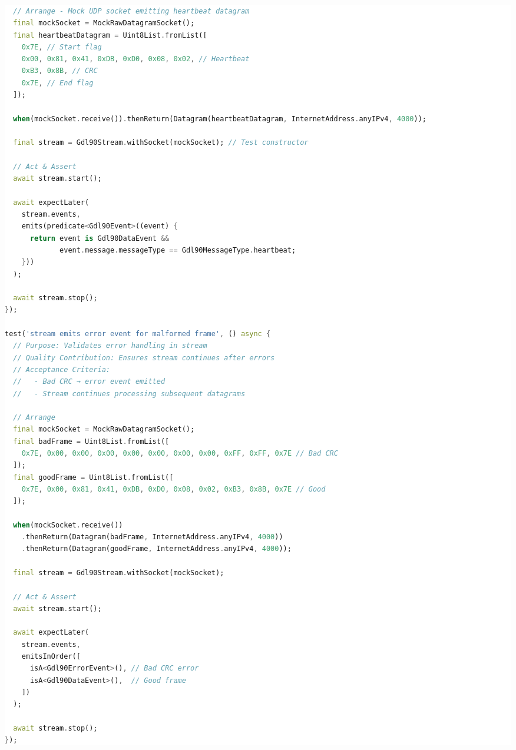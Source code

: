 ```dart
  // Arrange - Mock UDP socket emitting heartbeat datagram
  final mockSocket = MockRawDatagramSocket();
  final heartbeatDatagram = Uint8List.fromList([
    0x7E, // Start flag
    0x00, 0x81, 0x41, 0xDB, 0xD0, 0x08, 0x02, // Heartbeat
    0xB3, 0x8B, // CRC
    0x7E, // End flag
  ]);

  when(mockSocket.receive()).thenReturn(Datagram(heartbeatDatagram, InternetAddress.anyIPv4, 4000));

  final stream = Gdl90Stream.withSocket(mockSocket); // Test constructor

  // Act & Assert
  await stream.start();

  await expectLater(
    stream.events,
    emits(predicate<Gdl90Event>((event) {
      return event is Gdl90DataEvent &&
             event.message.messageType == Gdl90MessageType.heartbeat;
    }))
  );

  await stream.stop();
});

test('stream emits error event for malformed frame', () async {
  // Purpose: Validates error handling in stream
  // Quality Contribution: Ensures stream continues after errors
  // Acceptance Criteria:
  //   - Bad CRC → error event emitted
  //   - Stream continues processing subsequent datagrams

  // Arrange
  final mockSocket = MockRawDatagramSocket();
  final badFrame = Uint8List.fromList([
    0x7E, 0x00, 0x00, 0x00, 0x00, 0x00, 0x00, 0x00, 0xFF, 0xFF, 0x7E // Bad CRC
  ]);
  final goodFrame = Uint8List.fromList([
    0x7E, 0x00, 0x81, 0x41, 0xDB, 0xD0, 0x08, 0x02, 0xB3, 0x8B, 0x7E // Good
  ]);

  when(mockSocket.receive())
    .thenReturn(Datagram(badFrame, InternetAddress.anyIPv4, 4000))
    .thenReturn(Datagram(goodFrame, InternetAddress.anyIPv4, 4000));

  final stream = Gdl90Stream.withSocket(mockSocket);

  // Act & Assert
  await stream.start();

  await expectLater(
    stream.events,
    emitsInOrder([
      isA<Gdl90ErrorEvent>(), // Bad CRC error
      isA<Gdl90DataEvent>(),  // Good frame
    ])
  );

  await stream.stop();
});
```